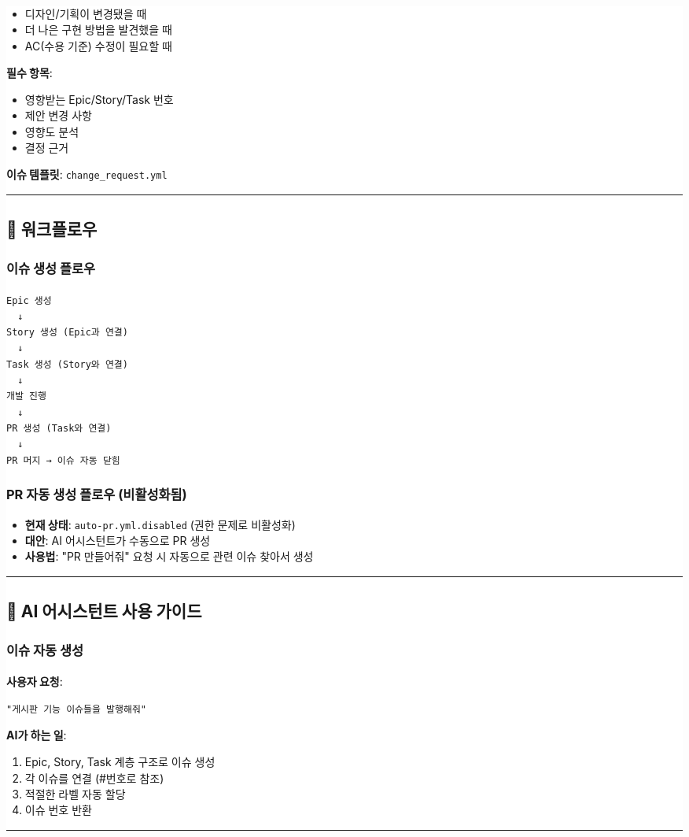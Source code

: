 - 디자인/기획이 변경됐을 때
- 더 나은 구현 방법을 발견했을 때
- AC(수용 기준) 수정이 필요할 때

**필수 항목**:

- 영향받는 Epic/Story/Task 번호
- 제안 변경 사항
- 영향도 분석
- 결정 근거

**이슈 템플릿**: `change_request.yml`

---

## 🔄 워크플로우

### 이슈 생성 플로우

```
Epic 생성
  ↓
Story 생성 (Epic과 연결)
  ↓
Task 생성 (Story와 연결)
  ↓
개발 진행
  ↓
PR 생성 (Task와 연결)
  ↓
PR 머지 → 이슈 자동 닫힘
```

### PR 자동 생성 플로우 (비활성화됨)

- **현재 상태**: `auto-pr.yml.disabled` (권한 문제로 비활성화)
- **대안**: AI 어시스턴트가 수동으로 PR 생성
- **사용법**: "PR 만들어줘" 요청 시 자동으로 관련 이슈 찾아서 생성

---

## 🤖 AI 어시스턴트 사용 가이드

### 이슈 자동 생성

**사용자 요청**:

```
"게시판 기능 이슈들을 발행해줘"
```

**AI가 하는 일**:

1. Epic, Story, Task 계층 구조로 이슈 생성
2. 각 이슈를 연결 (#번호로 참조)
3. 적절한 라벨 자동 할당
4. 이슈 번호 반환

---